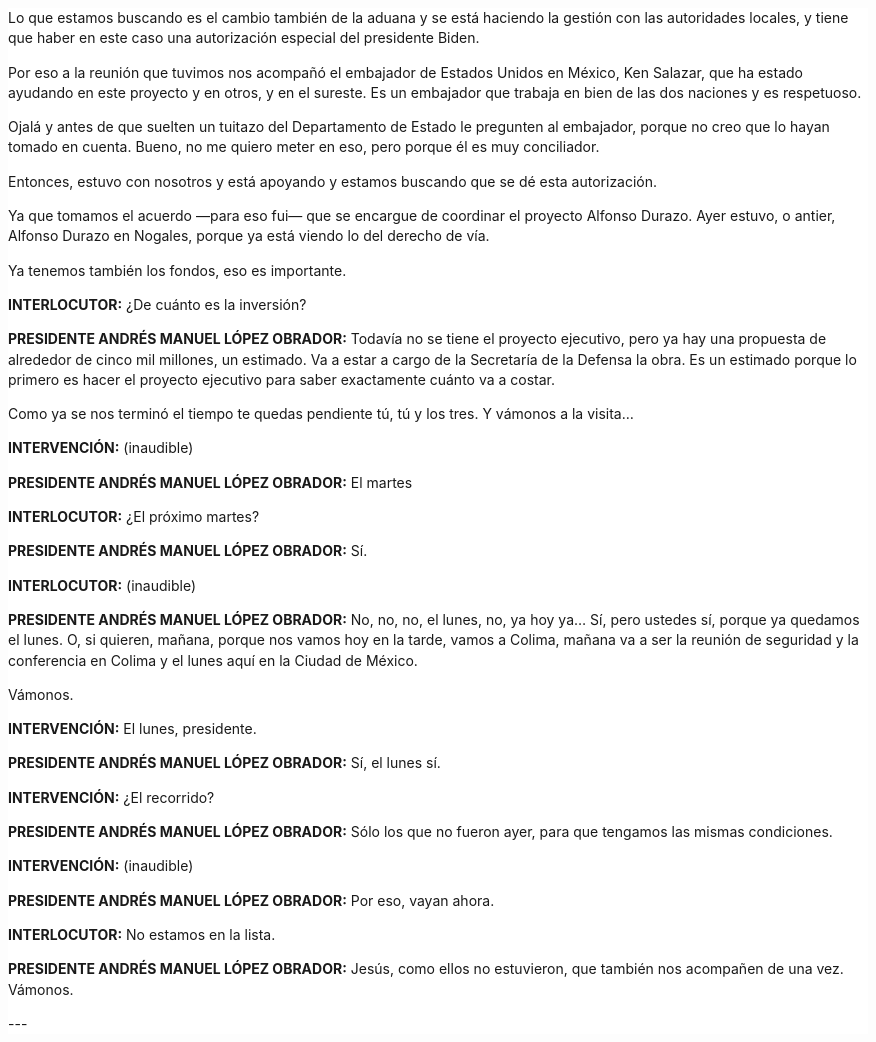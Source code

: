 Lo que estamos buscando es el cambio también de la aduana y se está haciendo
la gestión con las autoridades locales, y tiene que haber en este caso una
autorización especial del presidente Biden.

Por eso a la reunión que tuvimos nos acompañó el embajador de Estados Unidos
en México, Ken Salazar, que ha estado ayudando en este proyecto y en otros, y
en el sureste. Es un embajador que trabaja en bien de las dos naciones y es
respetuoso.

Ojalá y antes de que suelten un tuitazo del Departamento de Estado le
pregunten al embajador, porque no creo que lo hayan tomado en cuenta. Bueno,
no me quiero meter en eso, pero porque él es muy conciliador.

Entonces, estuvo con nosotros y está apoyando y estamos buscando que se dé
esta autorización.

Ya que tomamos el acuerdo —para eso fui— que se encargue de coordinar el
proyecto Alfonso Durazo. Ayer estuvo, o antier, Alfonso Durazo en Nogales,
porque ya está viendo lo del derecho de vía.

Ya tenemos también los fondos, eso es importante.

**INTERLOCUTOR:** ¿De cuánto es la inversión?

**PRESIDENTE ANDRÉS MANUEL LÓPEZ OBRADOR:** Todavía no se tiene el proyecto
ejecutivo, pero ya hay una propuesta de alrededor de cinco mil millones, un
estimado. Va a estar a cargo de la Secretaría de la Defensa la obra. Es un
estimado porque lo primero es hacer el proyecto ejecutivo para saber
exactamente cuánto va a costar.

Como ya se nos terminó el tiempo te quedas pendiente tú, tú y los tres. Y
vámonos a la visita…

**INTERVENCIÓN:** (inaudible)

**PRESIDENTE ANDRÉS MANUEL LÓPEZ OBRADOR:** El martes

**INTERLOCUTOR:** ¿El próximo martes?

**PRESIDENTE ANDRÉS MANUEL LÓPEZ OBRADOR:** Sí.

**INTERLOCUTOR:** (inaudible)

**PRESIDENTE ANDRÉS MANUEL LÓPEZ OBRADOR:** No, no, no, el lunes, no, ya hoy
ya… Sí, pero ustedes sí, porque ya quedamos el lunes. O, si quieren, mañana,
porque nos vamos hoy en la tarde, vamos a Colima, mañana va a ser la reunión
de seguridad y la conferencia en Colima y el lunes aquí en la Ciudad de
México.

Vámonos.

**INTERVENCIÓN:** El lunes, presidente.

**PRESIDENTE ANDRÉS MANUEL LÓPEZ OBRADOR:** Sí, el lunes sí.

**INTERVENCIÓN:** ¿El recorrido?

**PRESIDENTE ANDRÉS MANUEL LÓPEZ OBRADOR:** Sólo los que no fueron ayer, para
que tengamos las mismas condiciones.

**INTERVENCIÓN:** (inaudible)

**PRESIDENTE ANDRÉS MANUEL LÓPEZ OBRADOR:** Por eso, vayan ahora.

**INTERLOCUTOR:** No estamos en la lista.

**PRESIDENTE ANDRÉS MANUEL LÓPEZ OBRADOR:** Jesús, como ellos no estuvieron,
que también nos acompañen de una vez. Vámonos.

\---

